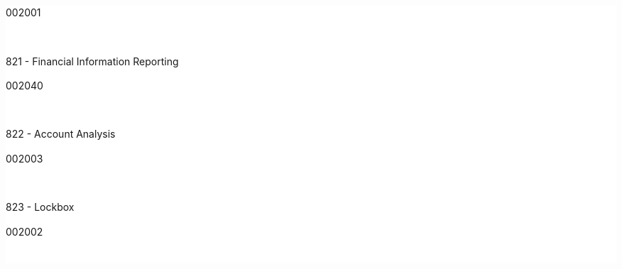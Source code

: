 </td>
<td valign="top">

002001

</td>
<td valign="top">

 

</td>
</tr>
<tr>
<td valign="top">

821 - Financial Information Reporting

</td>
<td valign="top">

002040

</td>
<td valign="top">

 

</td>
</tr>
<tr>
<td valign="top">

822 - Account Analysis

</td>
<td valign="top">

002003

</td>
<td valign="top">

 

</td>
</tr>
<tr>
<td valign="top">

823 - Lockbox

</td>
<td valign="top">

002002

</td>
<td valign="top">

 

</td>
</tr>
<tr>
<td valign="top">
